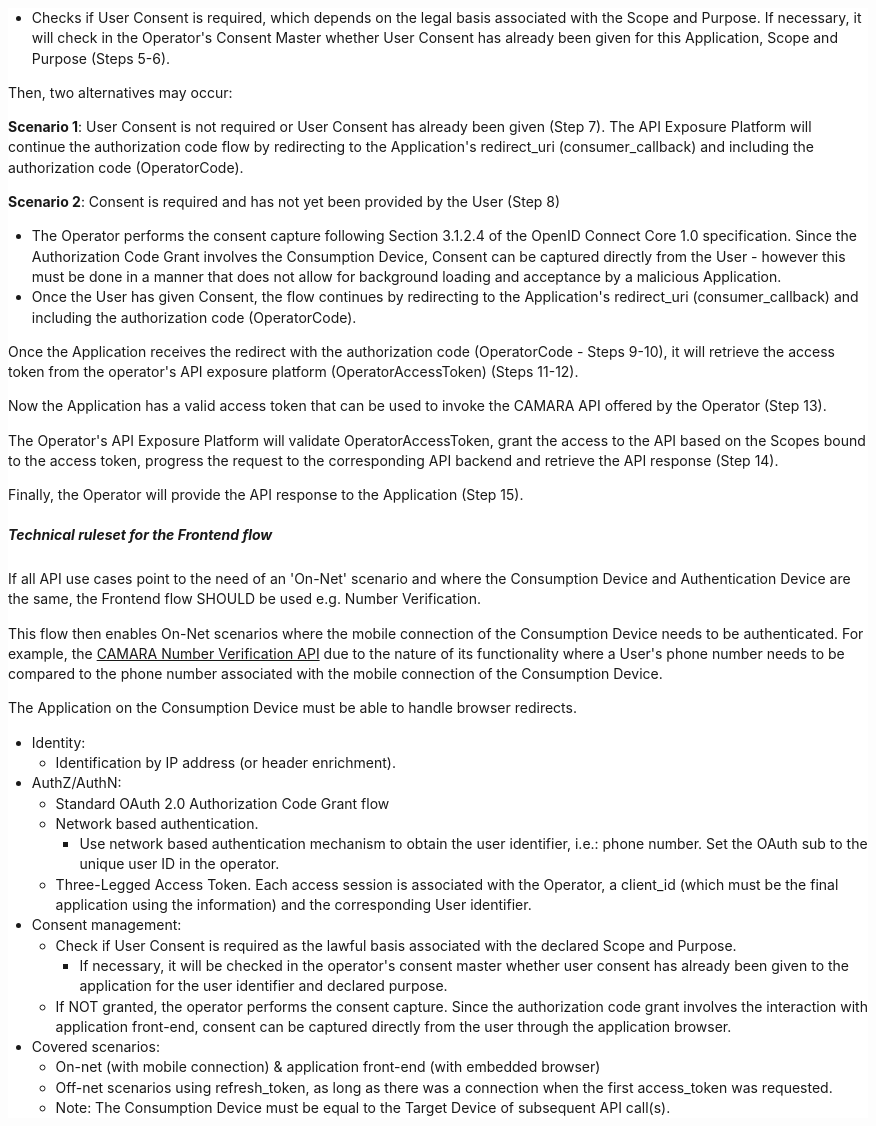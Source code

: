 - Checks if User Consent is required, which depends on the legal basis associated with the Scope and Purpose. If necessary, it will check in the Operator's Consent Master whether User Consent has already been given for this Application, Scope and Purpose (Steps 5-6).

Then, two alternatives may occur:

**Scenario 1**: User Consent is not required or User Consent has already been given (Step 7). The API Exposure Platform will continue the authorization code flow by redirecting to the Application's redirect_uri (consumer_callback) and including the authorization code (OperatorCode).

**Scenario 2**: Consent is required and has not yet been provided by the User (Step 8)

- The Operator performs the consent capture following Section 3.1.2.4 of the OpenID Connect Core 1.0 specification. Since the Authorization Code Grant involves the Consumption Device, Consent can be captured directly from the User - however this must be done in a manner that does not allow for background loading and acceptance by a malicious Application.
- Once the User has given Consent, the flow continues by redirecting to the Application's redirect_uri (consumer_callback) and including the authorization code (OperatorCode).

Once the Application receives the redirect with the authorization code (OperatorCode - Steps 9-10), it will retrieve the access token from the operator's API exposure platform (OperatorAccessToken) (Steps 11-12).

Now the Application has a valid access token that can be used to invoke the CAMARA API offered by the Operator (Step 13).

The Operator's API Exposure Platform will validate OperatorAccessToken, grant the access to the API based on the Scopes bound to the access token, progress the request to the corresponding API backend and retrieve the API response (Step 14).

Finally, the Operator will provide the API response to the Application (Step 15).

##### Technical ruleset for the Frontend flow

If all API use cases point to the need of an 'On-Net' scenario and where the Consumption Device and Authentication Device are the same, the Frontend flow SHOULD be used e.g. Number Verification.

This flow then enables On-Net scenarios where the mobile connection of the Consumption Device needs to be authenticated. For example, the [CAMARA Number Verification API](https://github.com/camaraproject/NumberVerification) due to the nature of its functionality where a User's phone number needs to be compared to the phone number associated with the mobile connection of the Consumption Device. 

The Application on the Consumption Device must be able to handle browser redirects.

  - Identity: 
    - Identification by IP address (or header enrichment).
  - AuthZ/AuthN:
    - Standard OAuth 2.0 Authorization Code Grant flow
    - Network based authentication.
      - Use network based authentication mechanism to obtain the user identifier, i.e.: phone number. Set the OAuth sub to the unique user ID in the operator.
    - Three-Legged Access Token. Each access session is associated with the Operator, a client_id (which must be the final application using the information) and the corresponding User identifier.
  - Consent management:
    - Check if User Consent is required as the lawful basis associated with the declared Scope and Purpose. 
      - If necessary, it will be checked in the operator's consent master whether user consent has already been given to the application for the user identifier and declared purpose.
    - If NOT granted, the operator performs the consent capture. Since the authorization code grant involves the interaction with application front-end, consent can be captured directly from the user through the application browser.
  - Covered scenarios: 
    - On-net (with mobile connection) & application front-end (with embedded browser)
    - Off-net scenarios using refresh_token, as long as there was a connection when the first access_token was requested.
    - Note: The Consumption Device must be equal to the Target Device of subsequent API call(s).
